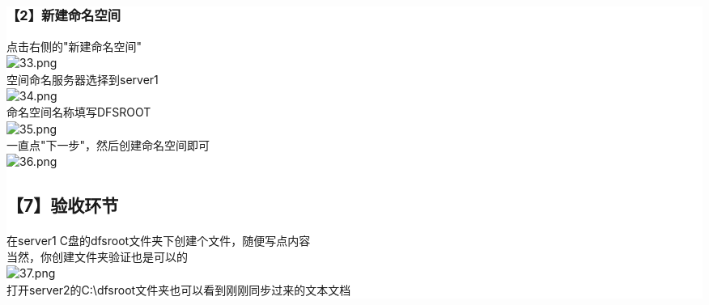### 【2】新建命名空间  
点击右侧的"新建命名空间"  
![33.png](https://s1.imagehub.cc/images/2023/09/11/33.png)  
空间命名服务器选择到server1  
![34.png](https://s1.imagehub.cc/images/2023/09/11/34.png)  
命名空间名称填写DFSROOT  
![35.png](https://s1.imagehub.cc/images/2023/09/11/35.png)  
一直点"下一步"，然后创建命名空间即可  
![36.png](https://s1.imagehub.cc/images/2023/09/11/36.png)  
## 【7】验收环节  
在server1 C盘的dfsroot文件夹下创建个文件，随便写点内容  
当然，你创建文件夹验证也是可以的  
![37.png](https://s1.imagehub.cc/images/2023/09/11/37.png)  
打开server2的C:\dfsroot文件夹也可以看到刚刚同步过来的文本文档  
